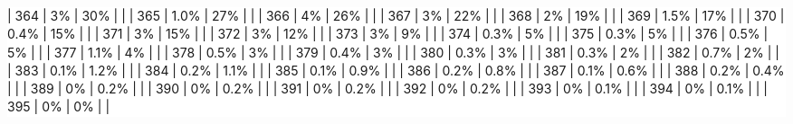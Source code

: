 | 364 | 3% | 30% |  |
| 365 | 1.0% | 27% |  |
| 366 | 4% | 26% |  |
| 367 | 3% | 22% |  |
| 368 | 2% | 19% |  |
| 369 | 1.5% | 17% |  |
| 370 | 0.4% | 15% |  |
| 371 | 3% | 15% |  |
| 372 | 3% | 12% |  |
| 373 | 3% | 9% |  |
| 374 | 0.3% | 5% |  |
| 375 | 0.3% | 5% |  |
| 376 | 0.5% | 5% |  |
| 377 | 1.1% | 4% |  |
| 378 | 0.5% | 3% |  |
| 379 | 0.4% | 3% |  |
| 380 | 0.3% | 3% |  |
| 381 | 0.3% | 2% |  |
| 382 | 0.7% | 2% |  |
| 383 | 0.1% | 1.2% |  |
| 384 | 0.2% | 1.1% |  |
| 385 | 0.1% | 0.9% |  |
| 386 | 0.2% | 0.8% |  |
| 387 | 0.1% | 0.6% |  |
| 388 | 0.2% | 0.4% |  |
| 389 | 0% | 0.2% |  |
| 390 | 0% | 0.2% |  |
| 391 | 0% | 0.2% |  |
| 392 | 0% | 0.2% |  |
| 393 | 0% | 0.1% |  |
| 394 | 0% | 0.1% |  |
| 395 | 0% | 0% |  |
